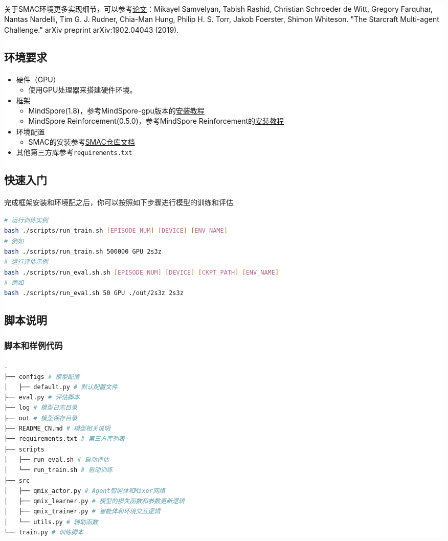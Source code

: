 关于SMAC环境更多实现细节，可以参考[论文](https://arxiv.org/abs/1902.04043)：Mikayel Samvelyan, Tabish Rashid, Christian Schroeder de Witt, Gregory Farquhar, Nantas Nardelli, Tim G. J. Rudner, Chia-Man Hung, Philip H. S. Torr, Jakob Foerster, Shimon Whiteson. "The Starcraft Multi-agent Challenge." arXiv preprint arXiv:1902.04043 (2019).

## 环境要求

* 硬件（GPU）
    * 使用GPU处理器来搭建硬件环境。
* 框架
    * MindSpore(1.8)，参考MindSpore-gpu版本的[安装教程](https://www.mindspore.cn/install)
    * MindSpore Reinforcement(0.5.0)，参考MindSpore Reinforcement的[安装教程](https://gitee.com/mindspore/reinforcement/tree/master#%E5%AE%89%E8%A3%85)
* 环境配置
    * SMAC的安装参考[SMAC仓库文档](https://github.com/oxwhirl/smac)
* 其他第三方库参考`requirements.txt`

## 快速入门

完成框架安装和环境配之后，你可以按照如下步骤进行模型的训练和评估

```bash
# 运行训练实例
bash ./scripts/run_train.sh [EPISODE_NUM] [DEVICE] [ENV_NAME]
# 例如
bash ./scripts/run_train.sh 500000 GPU 2s3z
# 运行评估示例
bash ./scripts/run_eval.sh.sh [EPISODE_NUM] [DEVICE] [CKPT_PATH] [ENV_NAME]
# 例如
bash ./scripts/run_eval.sh 50 GPU ./out/2s3z 2s3z
```

## 脚本说明

### 脚本和样例代码

```bash
.
├── configs # 模型配置
│   ├── default.py # 默认配置文件
├── eval.py # 评估脚本
├── log # 模型日志目录
├── out # 模型保存目录
├── README_CN.md # 模型相关说明
├── requirements.txt # 第三方库列表
├── scripts
│   ├── run_eval.sh # 启动评估
│   └── run_train.sh # 启动训练
├── src
│   ├── qmix_actor.py # Agent智能体和Mixer网络
│   ├── qmix_learner.py # 模型的损失函数和参数更新逻辑
│   ├── qmix_trainer.py # 智能体和环境交互逻辑
│   └── utils.py # 辅助函数
└── train.py # 训练脚本
```
